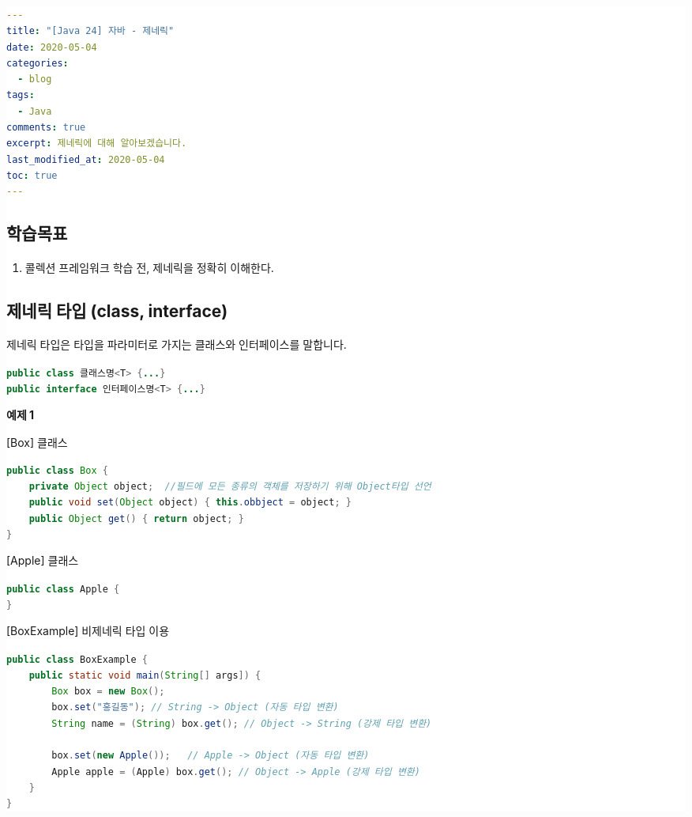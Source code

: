 ```yaml
---
title: "[Java 24] 자바 - 제네릭"
date: 2020-05-04
categories:
  - blog
tags:
  - Java
comments: true
excerpt: 제네릭에 대해 알아보겠습니다.
last_modified_at: 2020-05-04
toc: true
---
```


## 학습목표

1. 콜렉션 프레임워크 학습 전, 제네릭을 정확히 이해한다.

## 제네릭 타입 (class<T>, interface<T>)

제네릭 타입은 타입을 파라미터로 가지는 클래스와 인터페이스를 말합니다. 

```java
public class 클래스명<T> {...}
public interface 인터페이스명<T> {...}
```

**예제 1**

[Box] 클래스 

```java
public class Box {
	private Object object;	//필드에 모든 종류의 객체를 저장하기 위해 Object타입 선언
	public void set(Object object) { this.obbject = object; }
	public Object get() { return object; }
}
```

[Apple] 클래스

```java
public class Apple {
}
```

[BoxExample] 비제네릭 타입 이용

```java
public class BoxExample {
	public static void main(String[] args]) {
		Box box = new Box();
		box.set("홍길동");	// String -> Object (자동 타입 변환)
		String name = (String) box.get(); // Object -> String (강제 타입 변환)

		box.set(new Apple());	// Apple -> Object (자동 타입 변환)
		Apple apple = (Apple) box.get(); // Object -> Apple (강제 타입 변환) 
	}
}
```
